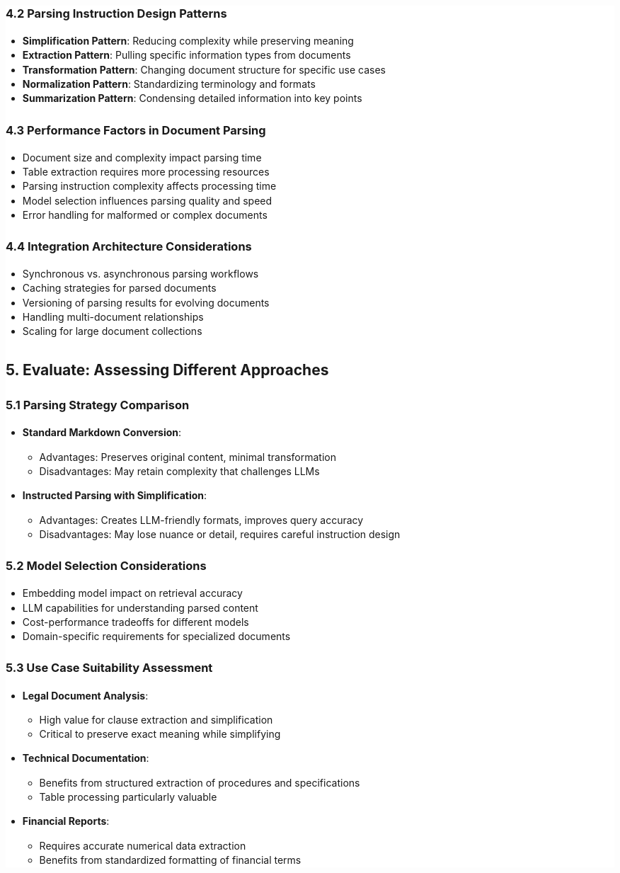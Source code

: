 ### 4.2 Parsing Instruction Design Patterns
- **Simplification Pattern**: Reducing complexity while preserving meaning
- **Extraction Pattern**: Pulling specific information types from documents
- **Transformation Pattern**: Changing document structure for specific use cases
- **Normalization Pattern**: Standardizing terminology and formats
- **Summarization Pattern**: Condensing detailed information into key points

### 4.3 Performance Factors in Document Parsing
- Document size and complexity impact parsing time
- Table extraction requires more processing resources
- Parsing instruction complexity affects processing time
- Model selection influences parsing quality and speed
- Error handling for malformed or complex documents

### 4.4 Integration Architecture Considerations
- Synchronous vs. asynchronous parsing workflows
- Caching strategies for parsed documents
- Versioning of parsing results for evolving documents
- Handling multi-document relationships
- Scaling for large document collections

## 5. Evaluate: Assessing Different Approaches

### 5.1 Parsing Strategy Comparison
- **Standard Markdown Conversion**:
  - Advantages: Preserves original content, minimal transformation
  - Disadvantages: May retain complexity that challenges LLMs
  
- **Instructed Parsing with Simplification**:
  - Advantages: Creates LLM-friendly formats, improves query accuracy
  - Disadvantages: May lose nuance or detail, requires careful instruction design

### 5.2 Model Selection Considerations
- Embedding model impact on retrieval accuracy
- LLM capabilities for understanding parsed content
- Cost-performance tradeoffs for different models
- Domain-specific requirements for specialized documents

### 5.3 Use Case Suitability Assessment
- **Legal Document Analysis**:
  - High value for clause extraction and simplification
  - Critical to preserve exact meaning while simplifying
  
- **Technical Documentation**:
  - Benefits from structured extraction of procedures and specifications
  - Table processing particularly valuable
  
- **Financial Reports**:
  - Requires accurate numerical data extraction
  - Benefits from standardized formatting of financial terms
